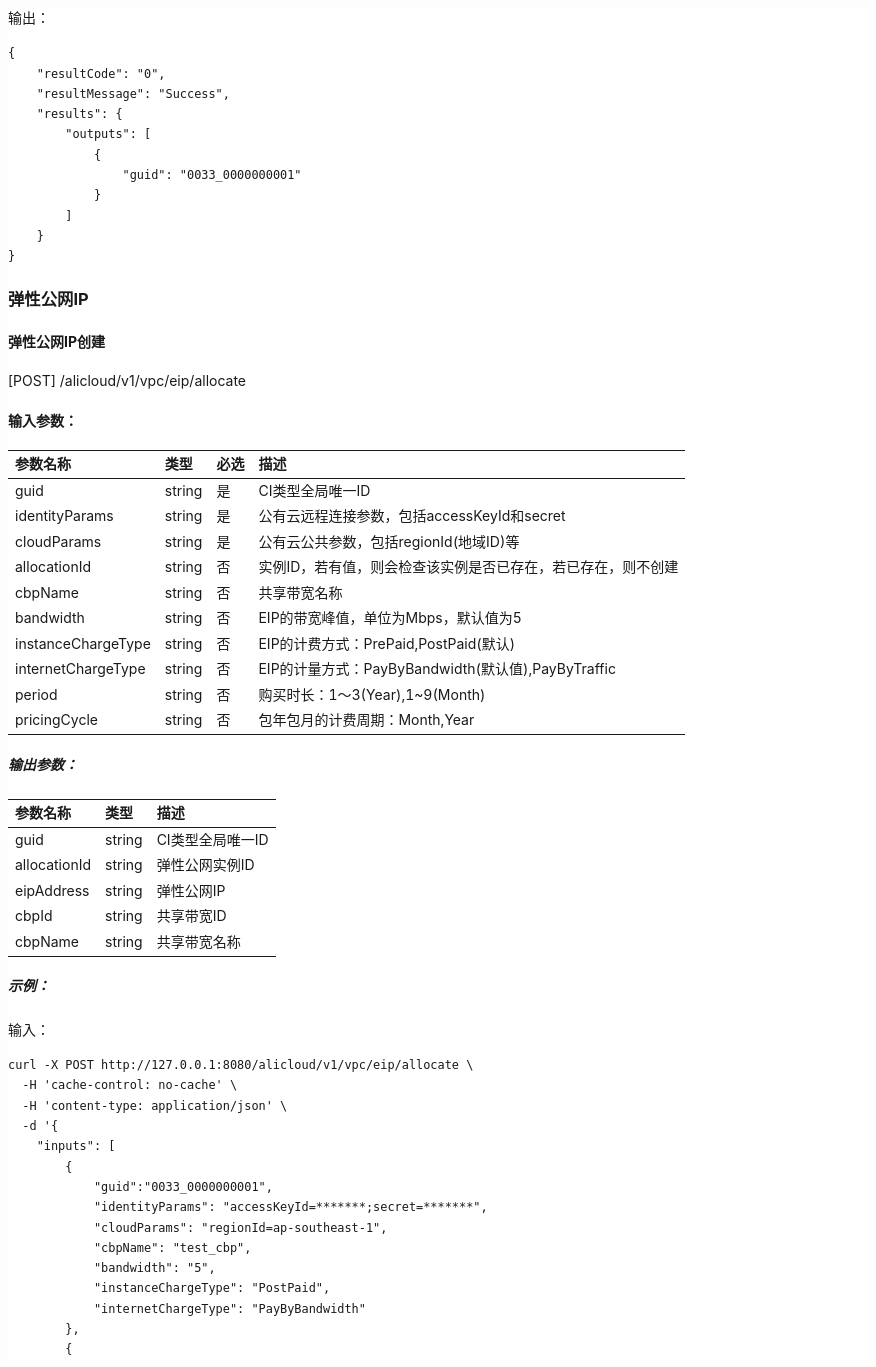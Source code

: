 输出：

```
{
    "resultCode": "0",
    "resultMessage": "Success",
    "results": {
        "outputs": [
            {
                "guid": "0033_0000000001"
            }
        ]
    }
}
```

### 弹性公网IP

#### <sapn id="eip-create">弹性公网IP创建</sapn>

[POST] /alicloud/v1/vpc/eip/allocate

#### 输入参数：

参数名称|类型|必选|描述
:--|:--|:--|:-- 
guid|string|是|CI类型全局唯一ID
identityParams|string|是|公有云远程连接参数，包括accessKeyId和secret
cloudParams|string|是|公有云公共参数，包括regionId(地域ID)等
allocationId|string|否|实例ID，若有值，则会检查该实例是否已存在，若已存在，则不创建
cbpName|string|否|共享带宽名称
bandwidth|string|否|EIP的带宽峰值，单位为Mbps，默认值为5
instanceChargeType|string|否|EIP的计费方式：PrePaid,PostPaid(默认)
internetChargeType|string|否|EIP的计量方式：PayByBandwidth(默认值),PayByTraffic
period|string|否|购买时长：1～3(Year),1~9(Month)
pricingCycle|string|否|包年包月的计费周期：Month,Year

##### 输出参数：

参数名称|类型|描述
:--|:--|:--
guid|string|CI类型全局唯一ID
allocationId|string|弹性公网实例ID
eipAddress|string|弹性公网IP
cbpId|string|共享带宽ID
cbpName|string|共享带宽名称

##### 示例：

输入：

```
curl -X POST http://127.0.0.1:8080/alicloud/v1/vpc/eip/allocate \
  -H 'cache-control: no-cache' \
  -H 'content-type: application/json' \
  -d '{
	"inputs": [
		{
			"guid":"0033_0000000001",
			"identityParams": "accessKeyId=*******;secret=*******",
			"cloudParams": "regionId=ap-southeast-1",
			"cbpName": "test_cbp",
			"bandwidth": "5",
			"instanceChargeType": "PostPaid",
			"internetChargeType": "PayByBandwidth"
		},
		{
```